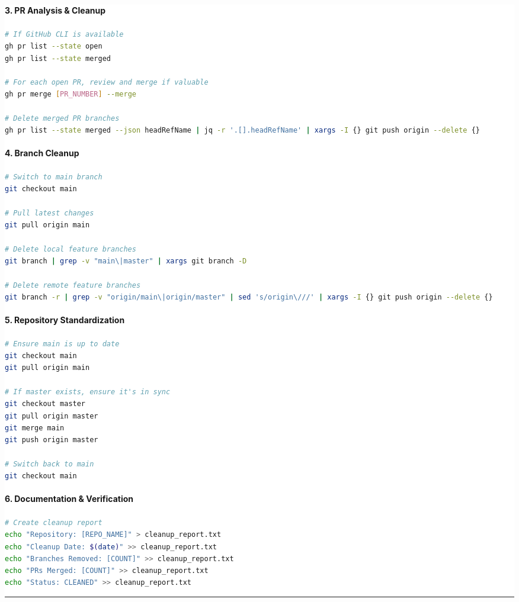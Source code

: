 #### **3. PR Analysis & Cleanup**
```bash
# If GitHub CLI is available
gh pr list --state open
gh pr list --state merged

# For each open PR, review and merge if valuable
gh pr merge [PR_NUMBER] --merge

# Delete merged PR branches
gh pr list --state merged --json headRefName | jq -r '.[].headRefName' | xargs -I {} git push origin --delete {}
```

#### **4. Branch Cleanup**
```bash
# Switch to main branch
git checkout main

# Pull latest changes
git pull origin main

# Delete local feature branches
git branch | grep -v "main\|master" | xargs git branch -D

# Delete remote feature branches
git branch -r | grep -v "origin/main\|origin/master" | sed 's/origin\///' | xargs -I {} git push origin --delete {}
```

#### **5. Repository Standardization**
```bash
# Ensure main is up to date
git checkout main
git pull origin main

# If master exists, ensure it's in sync
git checkout master
git pull origin master
git merge main
git push origin master

# Switch back to main
git checkout main
```

#### **6. Documentation & Verification**
```bash
# Create cleanup report
echo "Repository: [REPO_NAME]" > cleanup_report.txt
echo "Cleanup Date: $(date)" >> cleanup_report.txt
echo "Branches Removed: [COUNT]" >> cleanup_report.txt
echo "PRs Merged: [COUNT]" >> cleanup_report.txt
echo "Status: CLEANED" >> cleanup_report.txt
```

---